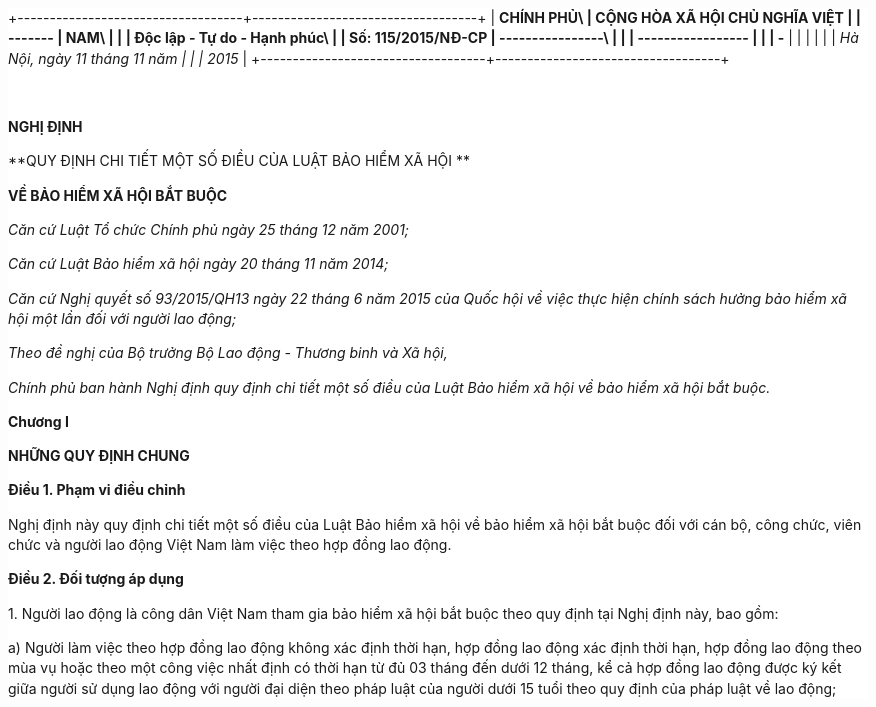 +-----------------------------------+-----------------------------------+
| **CHÍNH PHỦ\                      | **CỘNG HÒA XÃ HỘI CHỦ NGHĨA VIỆT  |
| \-\-\-\-\-\--**                   | NAM\                              |
|                                   | Độc lập - Tự do - Hạnh phúc\      |
| Số: 115/2015/NĐ-CP                | \-\-\-\-\-\-\-\-\-\-\-\-\-\-\-\-\ |
|                                   | -\-\-\-\-\-\-\-\-\-\-\-\-\-\-\-\- |
|                                   | -**                               |
|                                   |                                   |
|                                   | *Hà Nội, ngày 11 tháng 11 năm     |
|                                   | 2015*                             |
+-----------------------------------+-----------------------------------+

 

**NGHỊ ĐỊNH**

**QUY ĐỊNH CHI TIẾT MỘT SỐ ĐIỀU CỦA LUẬT BẢO HIỂM XÃ HỘI **

**VỀ BẢO HIỂM XÃ HỘI BẮT BUỘC**

*Căn cứ Luật Tổ chức Chính phủ ngày 25 tháng 12 năm 2001;*

*Căn cứ Luật Bảo hiểm xã hội ngày 20 tháng 11 năm 2014;*

*Căn cứ Nghị quyết số 93/2015/QH13 ngày 22 tháng 6 năm 2015 của Quốc hội
về việc thực hiện chính sách hưởng bảo hiểm xã hội một lần đối với người
lao động;*

*Theo đề nghị của Bộ trưởng Bộ Lao động - Thương binh và Xã hội,*

*Chính phủ ban hành Nghị định quy định chi tiết một số điều của Luật Bảo
hiểm xã hội về bảo hiểm xã hội bắt buộc.*

**Chương I**

**NHỮNG QUY ĐỊNH CHUNG**

**Điều 1. Phạm vi điều chỉnh**

Nghị định này quy định chi tiết một số điều của Luật Bảo hiểm xã hội về
bảo hiểm xã hội bắt buộc đối với cán bộ, công chức, viên chức và người
lao động Việt Nam làm việc theo hợp đồng lao động.

**Điều 2. Đối tượng áp dụng**

1\. Người lao động là công dân Việt Nam tham gia bảo hiểm xã hội bắt buộc
theo quy định tại Nghị định này, bao gồm:

a\) Người làm việc theo hợp đồng lao động không xác định thời hạn, hợp
đồng lao động xác định thời hạn, hợp đồng lao động theo mùa vụ hoặc theo
một công việc nhất định có thời hạn từ đủ 03 tháng đến dưới 12 tháng, kể
cả hợp đồng lao động được ký kết giữa người sử dụng lao động với người
đại diện theo pháp luật của người dưới 15 tuổi theo quy định của pháp
luật về lao động;
